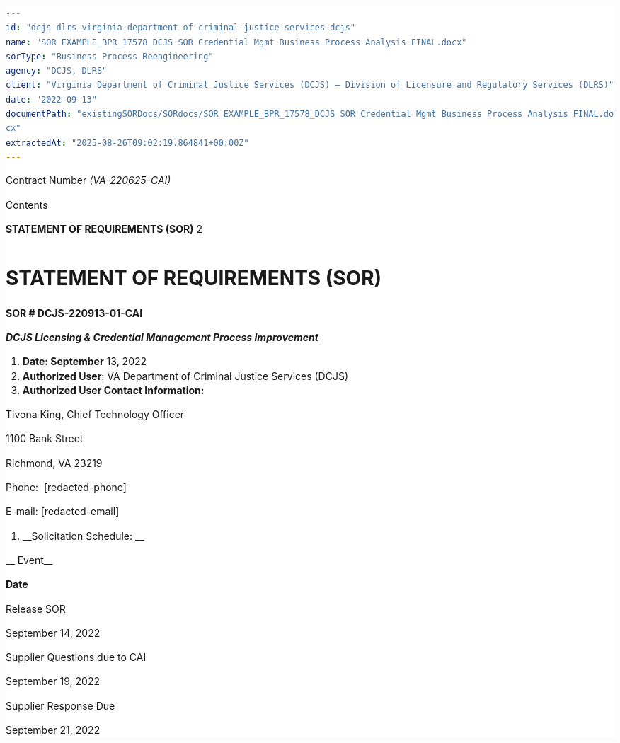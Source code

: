 ```yaml
---
id: "dcjs-dlrs-virginia-department-of-criminal-justice-services-dcjs"
name: "SOR EXAMPLE_BPR_17578_DCJS SOR Credential Mgmt Business Process Analysis FINAL.docx"
sorType: "Business Process Reengineering"
agency: "DCJS, DLRS"
client: "Virginia Department of Criminal Justice Services (DCJS) — Division of Licensure and Regulatory Services (DLRS)"
date: "2022-09-13"
documentPath: "existingSORDocs/SORdocs/SOR EXAMPLE_BPR_17578_DCJS SOR Credential Mgmt Business Process Analysis FINAL.docx"
extractedAt: "2025-08-26T09:02:19.864841+00:00Z"
---
```

Contract Number *(VA-220625-CAI)*

Contents

[__STATEMENT OF REQUIREMENTS (SOR)__	2](#_Toc283151016)

# <a id="_Toc283151016"></a>__STATEMENT OF REQUIREMENTS (SOR)__

<a id="OLE_LINK5"></a>__SOR \# DCJS-220913-01-CAI__

<a id="OLE_LINK4"></a>__*DCJS Licensing & Credential Management Process Improvement*__

1. <a id="OLE_LINK67"></a>__Date: September__ 13, 2022
2. __Authorized User__: VA <a id="OLE_LINK3"></a>Department of Criminal Justice Services (DCJS) 
3. __Authorized User Contact Information:__

Tivona King, Chief Technology Officer

1100 Bank Street

Richmond, VA 23219

Phone:  ​ [redacted-phone] 

E-mail: [redacted-email]

1. __Solicitation Schedule: __

__ Event__

__Date__

<a id="_Hlk108431882"></a>Release SOR

September 14, 2022

Supplier Questions due to CAI

September 19, 2022

Supplier Response Due

September 21, 2022
